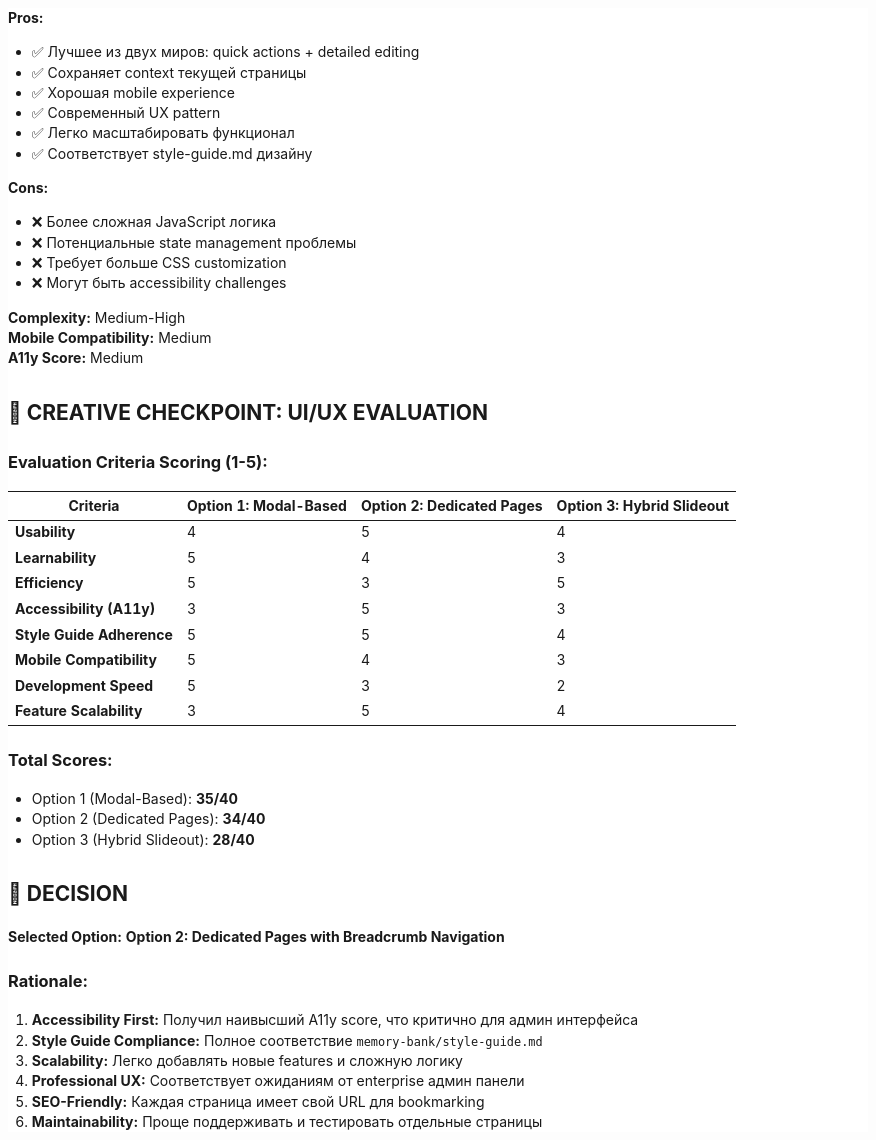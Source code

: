**Pros:**
- ✅ Лучшее из двух миров: quick actions + detailed editing
- ✅ Сохраняет context текущей страницы
- ✅ Хорошая mobile experience
- ✅ Современный UX pattern
- ✅ Легко масштабировать функционал
- ✅ Соответствует style-guide.md дизайну

**Cons:**
- ❌ Более сложная JavaScript логика
- ❌ Потенциальные state management проблемы
- ❌ Требует больше CSS customization
- ❌ Могут быть accessibility challenges

**Complexity:** Medium-High  
**Mobile Compatibility:** Medium  
**A11y Score:** Medium  

## 🎨 CREATIVE CHECKPOINT: UI/UX EVALUATION

### Evaluation Criteria Scoring (1-5):

| Criteria | Option 1: Modal-Based | Option 2: Dedicated Pages | Option 3: Hybrid Slideout |
|----------|----------------------|----------------------------|----------------------------|
| **Usability** | 4 | 5 | 4 |
| **Learnability** | 5 | 4 | 3 |
| **Efficiency** | 5 | 3 | 5 |
| **Accessibility (A11y)** | 3 | 5 | 3 |
| **Style Guide Adherence** | 5 | 5 | 4 |
| **Mobile Compatibility** | 5 | 4 | 3 |
| **Development Speed** | 5 | 3 | 2 |
| **Feature Scalability** | 3 | 5 | 4 |

### **Total Scores:**
- Option 1 (Modal-Based): **35/40**
- Option 2 (Dedicated Pages): **34/40** 
- Option 3 (Hybrid Slideout): **28/40**

## 🎯 DECISION

**Selected Option:** **Option 2: Dedicated Pages with Breadcrumb Navigation**

### Rationale:

1. **Accessibility First:** Получил наивысший A11y score, что критично для админ интерфейса
2. **Style Guide Compliance:** Полное соответствие `memory-bank/style-guide.md` 
3. **Scalability:** Легко добавлять новые features и сложную логику
4. **Professional UX:** Соответствует ожиданиям от enterprise админ панели
5. **SEO-Friendly:** Каждая страница имеет свой URL для bookmarking
6. **Maintainability:** Проще поддерживать и тестировать отдельные страницы
